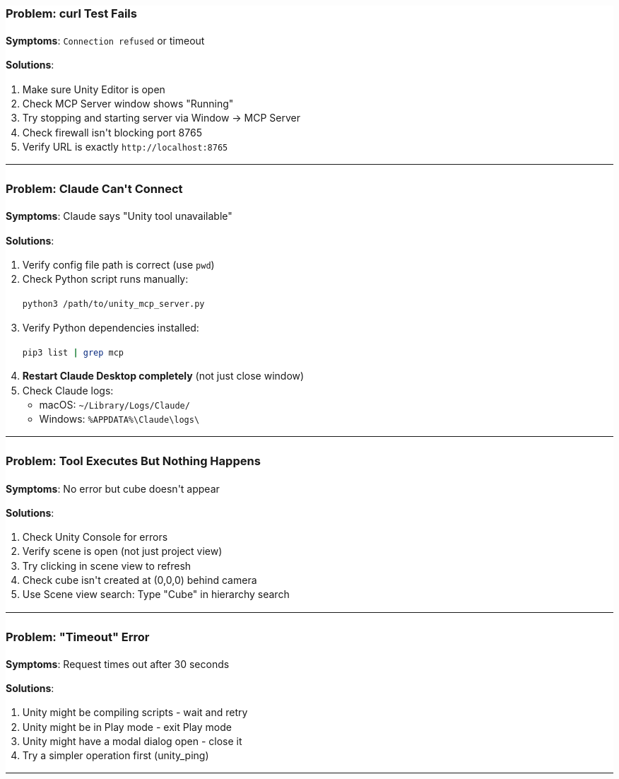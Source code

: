 
### Problem: curl Test Fails

**Symptoms**: `Connection refused` or timeout

**Solutions**:
1. Make sure Unity Editor is open
2. Check MCP Server window shows "Running"
3. Try stopping and starting server via Window → MCP Server
4. Check firewall isn't blocking port 8765
5. Verify URL is exactly `http://localhost:8765`

---

### Problem: Claude Can't Connect

**Symptoms**: Claude says "Unity tool unavailable"

**Solutions**:
1. Verify config file path is correct (use `pwd`)
2. Check Python script runs manually:
   ```bash
   python3 /path/to/unity_mcp_server.py
   ```
3. Verify Python dependencies installed:
   ```bash
   pip3 list | grep mcp
   ```
4. **Restart Claude Desktop completely** (not just close window)
5. Check Claude logs:
   - macOS: `~/Library/Logs/Claude/`
   - Windows: `%APPDATA%\Claude\logs\`

---

### Problem: Tool Executes But Nothing Happens

**Symptoms**: No error but cube doesn't appear

**Solutions**:
1. Check Unity Console for errors
2. Verify scene is open (not just project view)
3. Try clicking in scene view to refresh
4. Check cube isn't created at (0,0,0) behind camera
5. Use Scene view search: Type "Cube" in hierarchy search

---

### Problem: "Timeout" Error

**Symptoms**: Request times out after 30 seconds

**Solutions**:
1. Unity might be compiling scripts - wait and retry
2. Unity might be in Play mode - exit Play mode
3. Unity might have a modal dialog open - close it
4. Try a simpler operation first (unity_ping)

---